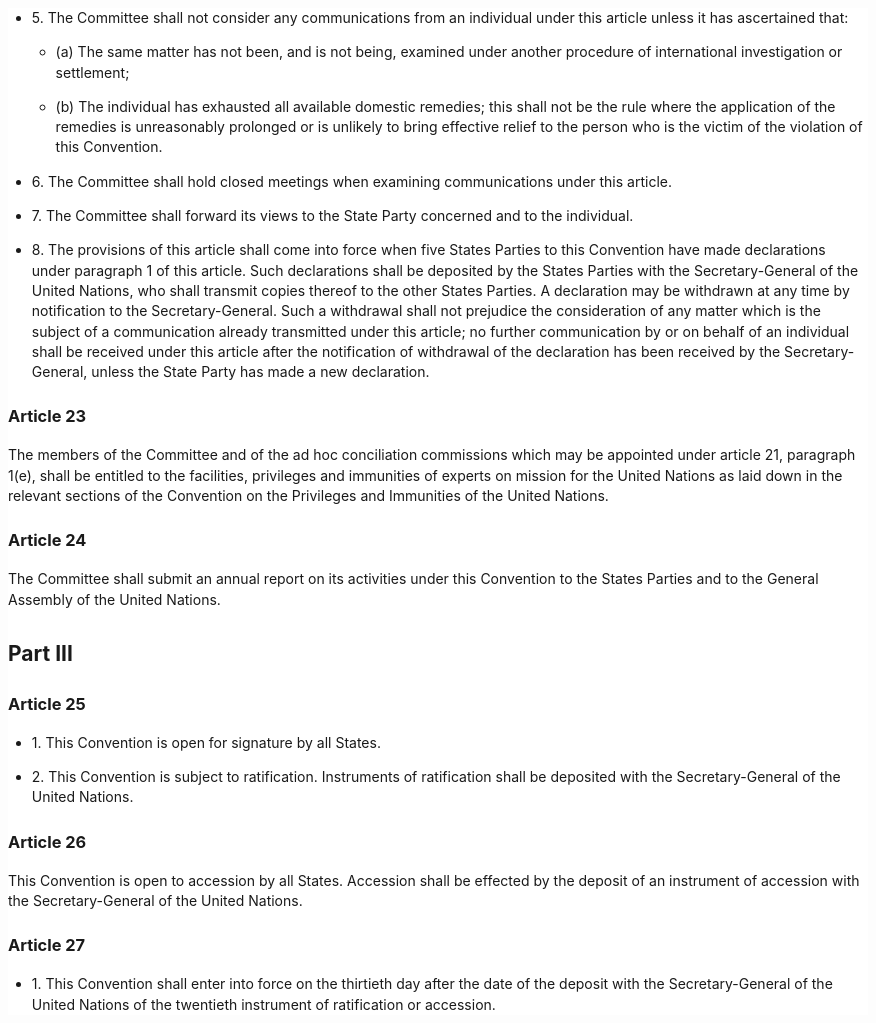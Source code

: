 *   5\. The Committee shall not consider any communications from an individual under this article unless it has ascertained that:
        
    *   (a) The same matter has not been, and is not being, examined under another procedure of international investigation or settlement;
    
    *   (b) The individual has exhausted all available domestic remedies; this shall not be the rule where the application of the remedies is unreasonably prolonged or is unlikely to bring effective relief to the person who is the victim of the violation of this Convention.
    
    

*   6\. The Committee shall hold closed meetings when examining communications under this article.

*   7\. The Committee shall forward its views to the State Party concerned and to the individual.

*   8\. The provisions of this article shall come into force when five States Parties to this Convention have made declarations under paragraph 1 of this article. Such declarations shall be deposited by the States Parties with the Secretary-General of the United Nations, who shall transmit copies thereof to the other States Parties. A declaration may be withdrawn at any time by notification to the Secretary-General. Such a withdrawal shall not prejudice the consideration of any matter which is the subject of a communication already transmitted under this article; no further communication by or on behalf of an individual shall be received under this article after the notification of withdrawal of the declaration has been received by the Secretary-General, unless the State Party has made a new declaration.

### Article 23

The members of the Committee and of the ad hoc conciliation commissions which may be appointed under article 21, paragraph 1(e), shall be entitled to the facilities, privileges and immunities of experts on mission for the United Nations as laid down in the relevant sections of the Convention on the Privileges and Immunities of the United Nations.

### Article 24

The Committee shall submit an annual report on its activities under this Convention to the States Parties and to the General Assembly of the United Nations.

## Part III

### Article 25
    
*   1\. This Convention is open for signature by all States.

*   2\. This Convention is subject to ratification. Instruments of ratification shall be deposited with the Secretary-General of the United Nations.

### Article 26

This Convention is open to accession by all States. Accession shall be effected by the deposit of an instrument of accession with the Secretary-General of the United Nations.

### Article 27
    
*   1\. This Convention shall enter into force on the thirtieth day after the date of the deposit with the Secretary-General of the United Nations of the twentieth instrument of ratification or accession.
